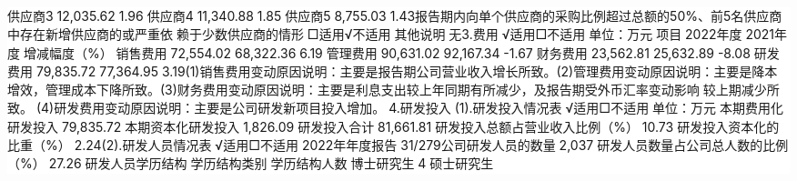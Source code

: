 供应商3
12,035.62
1.96
供应商4
11,340.88
1.85
供应商5
8,755.03
1.43报告期内向单个供应商的采购比例超过总额的50%、前5名供应商中存在新增供应商的或严重依
赖于少数供应商的情形
□适用√不适用
其他说明
无3.费用
√适用□不适用
单位：万元
项目
2022年度
2021年度
增减幅度（%）
销售费用
72,554.02
68,322.36
6.19
管理费用
90,631.02
92,167.34
-1.67
财务费用
23,562.81
25,632.89
-8.08
研发费用
79,835.72
77,364.95
3.19(1)销售费用变动原因说明：主要是报告期公司营业收入增长所致。(2)管理费用变动原因说明：主要是降本增效，管理成本下降所致。(3)财务费用变动原因说明：主要是利息支出较上年同期有所减少，及报告期受外币汇率变动影响
较上期减少所致。
(4)研发费用变动原因说明：主要是公司研发新项目投入增加。
4.研发投入
(1).研发投入情况表
√适用□不适用
单位：万元
本期费用化研发投入
79,835.72
本期资本化研发投入
1,826.09
研发投入合计
81,661.81
研发投入总额占营业收入比例（%）
10.73
研发投入资本化的比重（%）
2.24(2).研发人员情况表
√适用□不适用
2022年年度报告
31/279公司研发人员的数量
2,037
研发人员数量占公司总人数的比例（%）
27.26
研发人员学历结构
学历结构类别
学历结构人数
博士研究生
4
硕士研究生